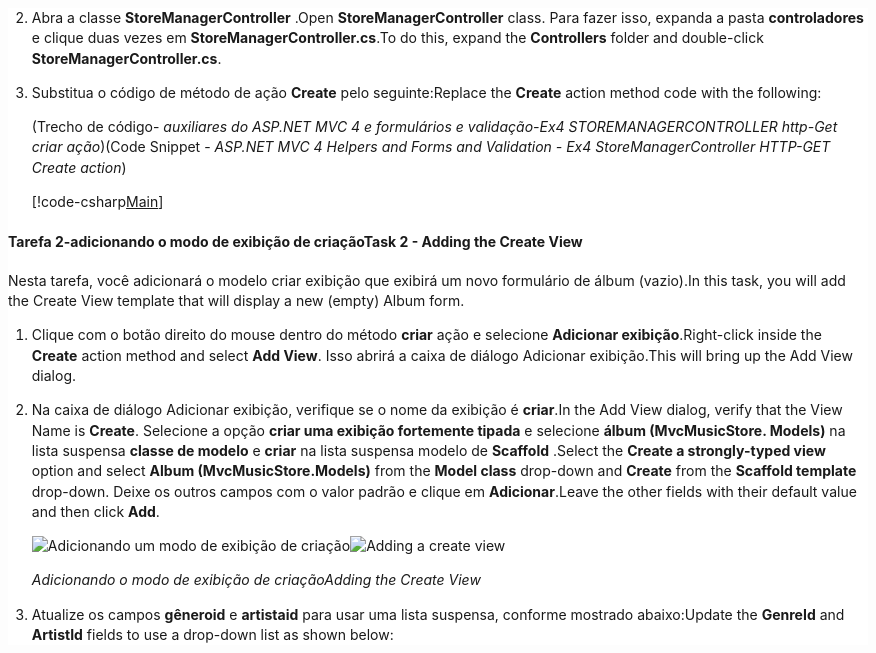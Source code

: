 2. <span data-ttu-id="9576a-342">Abra a classe **StoreManagerController** .</span><span class="sxs-lookup"><span data-stu-id="9576a-342">Open **StoreManagerController** class.</span></span> <span data-ttu-id="9576a-343">Para fazer isso, expanda a pasta **controladores** e clique duas vezes em **StoreManagerController.cs**.</span><span class="sxs-lookup"><span data-stu-id="9576a-343">To do this, expand the **Controllers** folder and double-click **StoreManagerController.cs**.</span></span>
3. <span data-ttu-id="9576a-344">Substitua o código de método de ação **Create** pelo seguinte:</span><span class="sxs-lookup"><span data-stu-id="9576a-344">Replace the **Create** action method code with the following:</span></span>

    <span data-ttu-id="9576a-345">(Trecho de código- *auxiliares do ASP.NET MVC 4 e formulários e validação-Ex4 STOREMANAGERCONTROLLER http-Get criar ação*)</span><span class="sxs-lookup"><span data-stu-id="9576a-345">(Code Snippet - *ASP.NET MVC 4 Helpers and Forms and Validation - Ex4 StoreManagerController HTTP-GET Create action*)</span></span>

    [!code-csharp[Main](aspnet-mvc-4-helpers-forms-and-validation/samples/sample12.cs)]

<a id="Ex4Task2"></a>

<a id="Task_2_-_Adding_the_Create_View"></a>
#### <a name="task-2---adding-the-create-view"></a><span data-ttu-id="9576a-346">Tarefa 2-adicionando o modo de exibição de criação</span><span class="sxs-lookup"><span data-stu-id="9576a-346">Task 2 - Adding the Create View</span></span>

<span data-ttu-id="9576a-347">Nesta tarefa, você adicionará o modelo criar exibição que exibirá um novo formulário de álbum (vazio).</span><span class="sxs-lookup"><span data-stu-id="9576a-347">In this task, you will add the Create View template that will display a new (empty) Album form.</span></span>

1. <span data-ttu-id="9576a-348">Clique com o botão direito do mouse dentro do método **criar** ação e selecione **Adicionar exibição**.</span><span class="sxs-lookup"><span data-stu-id="9576a-348">Right-click inside the **Create** action method and select **Add View**.</span></span> <span data-ttu-id="9576a-349">Isso abrirá a caixa de diálogo Adicionar exibição.</span><span class="sxs-lookup"><span data-stu-id="9576a-349">This will bring up the Add View dialog.</span></span>
2. <span data-ttu-id="9576a-350">Na caixa de diálogo Adicionar exibição, verifique se o nome da exibição é **criar**.</span><span class="sxs-lookup"><span data-stu-id="9576a-350">In the Add View dialog, verify that the View Name is **Create**.</span></span> <span data-ttu-id="9576a-351">Selecione a opção **criar uma exibição fortemente tipada** e selecione **álbum (MvcMusicStore. Models)** na lista suspensa **classe de modelo** e **criar** na lista suspensa modelo de **Scaffold** .</span><span class="sxs-lookup"><span data-stu-id="9576a-351">Select the **Create a strongly-typed view** option and select **Album (MvcMusicStore.Models)** from the **Model class** drop-down and **Create** from the **Scaffold template** drop-down.</span></span> <span data-ttu-id="9576a-352">Deixe os outros campos com o valor padrão e clique em **Adicionar**.</span><span class="sxs-lookup"><span data-stu-id="9576a-352">Leave the other fields with their default value and then click **Add**.</span></span>

    <span data-ttu-id="9576a-353">![Adicionando um modo de exibição de criação](aspnet-mvc-4-helpers-forms-and-validation/_static/image11.png "adding-a-Create-View. png")</span><span class="sxs-lookup"><span data-stu-id="9576a-353">![Adding a create view](aspnet-mvc-4-helpers-forms-and-validation/_static/image11.png "adding-a-create-view.png")</span></span>

    <span data-ttu-id="9576a-354">*Adicionando o modo de exibição de criação*</span><span class="sxs-lookup"><span data-stu-id="9576a-354">*Adding the Create View*</span></span>
3. <span data-ttu-id="9576a-355">Atualize os campos **gêneroid** e **artistaid** para usar uma lista suspensa, conforme mostrado abaixo:</span><span class="sxs-lookup"><span data-stu-id="9576a-355">Update the **GenreId** and **ArtistId** fields to use a drop-down list as shown below:</span></span>
